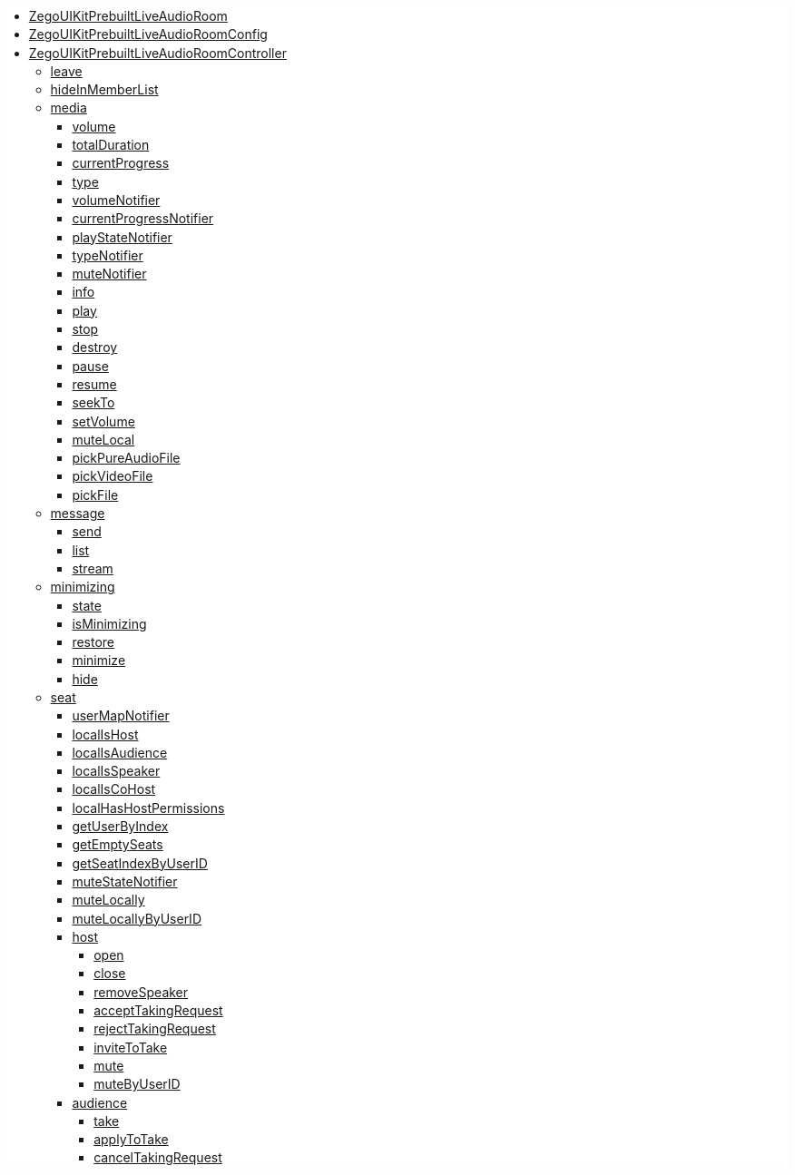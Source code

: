 - [ZegoUIKitPrebuiltLiveAudioRoom](#zegouikitprebuiltliveaudioroom)
- [ZegoUIKitPrebuiltLiveAudioRoomConfig](https://pub.dev/documentation/zego_uikit_prebuilt_live_audio_room/latest/zego_uikit_prebuilt_live_audio_room/ZegoUIKitPrebuiltLiveAudioRoomConfig-class.html)
- [ZegoUIKitPrebuiltLiveAudioRoomController](#zegouikitprebuiltliveaudioroomcontroller)
    - [leave](#leave)
    - [hideInMemberList](#hideinmemberlist)
    - [media](#media)
        - [volume](#volume)
        - [totalDuration](#totalduration)
        - [currentProgress](#currentprogress)
        - [type](#type)
        - [volumeNotifier](#volumenotifier)
        - [currentProgressNotifier](#currentprogressnotifier)
        - [playStateNotifier](#playstatenotifier)
        - [typeNotifier](#typenotifier)
        - [muteNotifier](#mutenotifier)
        - [info](#info)
        - [play](#play)
        - [stop](#stop)
        - [destroy](#destroy)
        - [pause](#pause)
        - [resume](#resume)
        - [seekTo](#seekto)
        - [setVolume](#setvolume)
        - [muteLocal](#mutelocal)
        - [pickPureAudioFile](#pickpureaudiofile)
        - [pickVideoFile](#pickvideofile)
        - [pickFile](#pickfile)
    - [message](#message)
        - [send](#send)
        - [list](#list)
        - [stream](#stream)
    - [minimizing](#minimizing)
        - [state](#state)
        - [isMinimizing](#isminimizing)
        - [restore](#restore)
        - [minimize](#minimize)
        - [hide](#hide)
    - [seat](#seat)
        - [userMapNotifier](#usermapnotifier)
        - [localIsHost](#localishost)
        - [localIsAudience](#localisaudience)
        - [localIsSpeaker](#localisspeaker)
        - [localIsCoHost](#localiscohost)
        - [localHasHostPermissions](#localhashostpermissions)
        - [getUserByIndex](#getuserbyindex)
        - [getEmptySeats](#getemptyseats)
        - [getSeatIndexByUserID](#getseatindexbyuserid)
        - [muteStateNotifier](#mutestatenotifier)
        - [muteLocally](#mutelocally)
        - [muteLocallyByUserID](#mutelocallybyuserid)
        - [host](#host)
            - [open](#open)
            - [close](#close)
            - [removeSpeaker](#removespeaker)
            - [acceptTakingRequest](#accepttakingrequest)
            - [rejectTakingRequest](#rejecttakingrequest)
            - [inviteToTake](#invitetotake)
            - [mute](#mute)
            - [muteByUserID](#mutebyuserid)
        - [audience](#audience)
            - [take](#take)
            - [applyToTake](#applytotake)
            - [cancelTakingRequest](#canceltakingrequest)